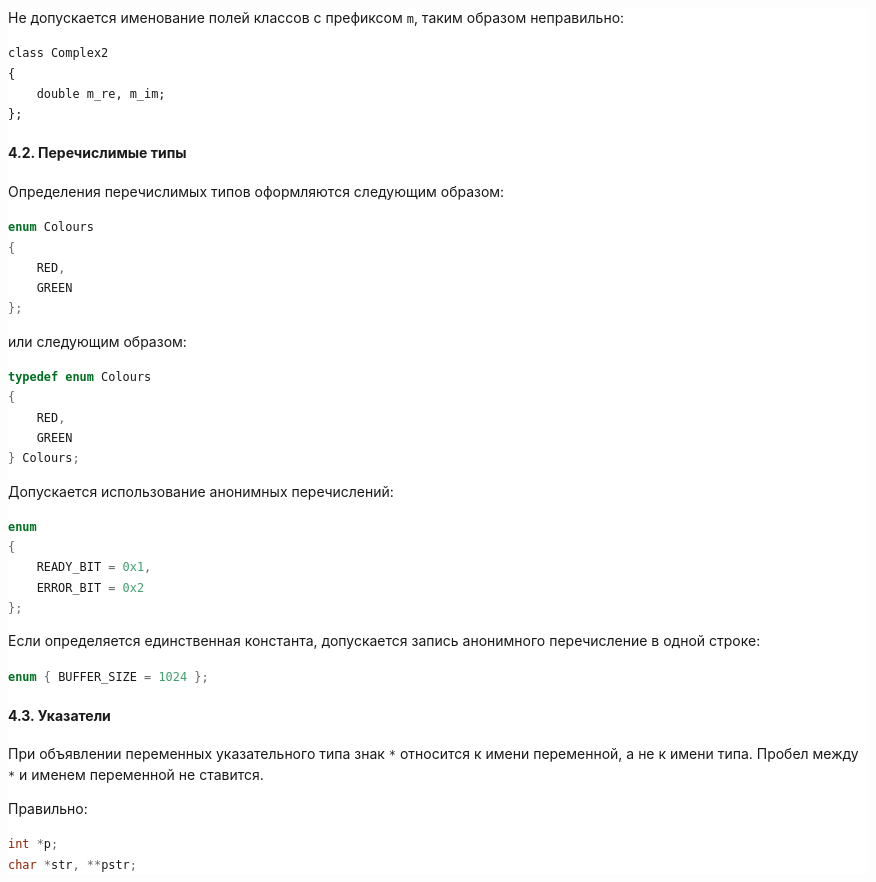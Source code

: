 Не допускается именование полей классов с префиксом `m`,
таким образом неправильно:

```
class Complex2
{
    double m_re, m_im;
};
```

#### 4.2. Перечислимые типы

Определения перечислимых типов оформляются следующим образом:

```c
enum Colours
{
    RED,
    GREEN
};
```

или следующим образом:

```c
typedef enum Colours
{
    RED,
    GREEN
} Colours;
```

Допускается использование анонимных перечислений:

```c
enum
{
    READY_BIT = 0x1,
    ERROR_BIT = 0x2
};
```

Если определяется единственная константа, допускается запись анонимного
перечисление в одной строке:

```c
enum { BUFFER_SIZE = 1024 };
```

#### 4.3. Указатели

При объявлении переменных указательного типа знак `*` относится
к имени переменной, а не к имени типа. Пробел между `*` и именем
переменной не ставится.

Правильно:

```c
int *p;
char *str, **pstr;
```
